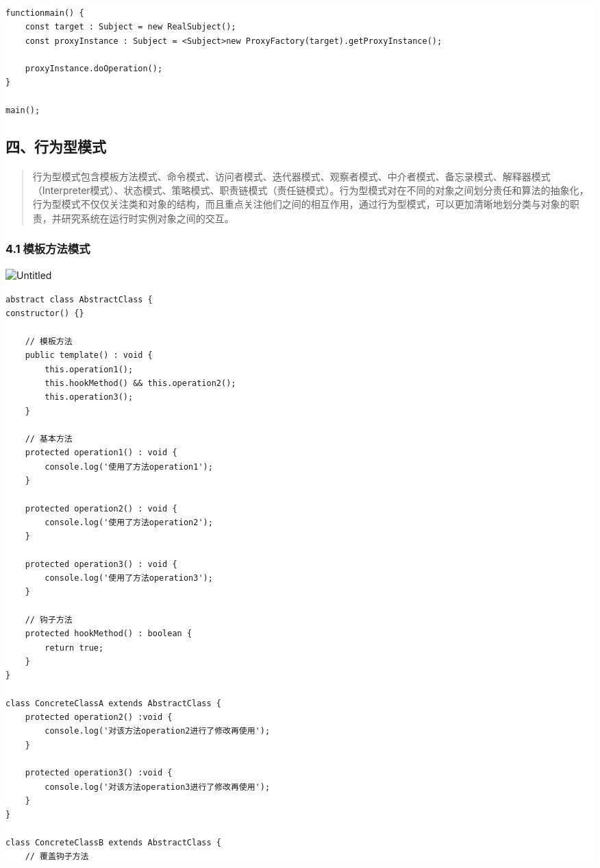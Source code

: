 ```
functionmain() {
    const target : Subject = new RealSubject();
    const proxyInstance : Subject = <Subject>new ProxyFactory(target).getProxyInstance();

    proxyInstance.doOperation();
}

main();

```

## 四、行为型模式

> 行为型模式包含模板方法模式、命令模式、访问者模式、迭代器模式、观察者模式、中介者模式、备忘录模式、解释器模式（Interpreter模式）、状态模式、策略模式、职责链模式（责任链模式）。行为型模式对在不同的对象之间划分责任和算法的抽象化，行为型模式不仅仅关注类和对象的结构，而且重点关注他们之间的相互作用，通过行为型模式，可以更加清晰地划分类与对象的职责，并研究系统在运行时实例对象之间的交互。
> 

### 4.1 模板方法模式

![Untitled](23%E7%A7%8D%E8%AE%BE%E8%AE%A1%E6%A8%A1%E5%BC%8F%209e6039ab7d5c4155b39066e1421bd9df/Untitled%202.png)

```
abstract class AbstractClass {
constructor() {}

    // 模板方法
    public template() : void {
        this.operation1();
        this.hookMethod() && this.operation2();
        this.operation3();
    }

    // 基本方法
    protected operation1() : void {
        console.log('使用了方法operation1');
    }

    protected operation2() : void {
        console.log('使用了方法operation2');
    }

    protected operation3() : void {
        console.log('使用了方法operation3');
    }

    // 钩子方法
    protected hookMethod() : boolean {
        return true;
    }
}

class ConcreteClassA extends AbstractClass {
    protected operation2() :void {
        console.log('对该方法operation2进行了修改再使用');
    }

    protected operation3() :void {
        console.log('对该方法operation3进行了修改再使用');
    }
}

class ConcreteClassB extends AbstractClass {
    // 覆盖钩子方法
```